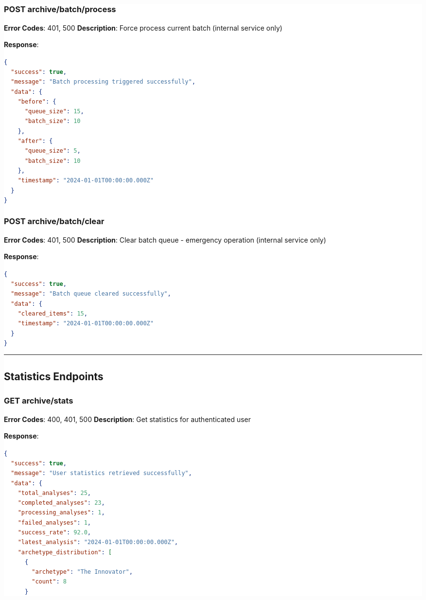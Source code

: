 ### POST archive/batch/process
**Error Codes**: 401, 500
**Description**: Force process current batch (internal service only)

**Response**:
```json
{
  "success": true,
  "message": "Batch processing triggered successfully",
  "data": {
    "before": {
      "queue_size": 15,
      "batch_size": 10
    },
    "after": {
      "queue_size": 5,
      "batch_size": 10
    },
    "timestamp": "2024-01-01T00:00:00.000Z"
  }
}
```

### POST archive/batch/clear
**Error Codes**: 401, 500
**Description**: Clear batch queue - emergency operation (internal service only)

**Response**:
```json
{
  "success": true,
  "message": "Batch queue cleared successfully",
  "data": {
    "cleared_items": 15,
    "timestamp": "2024-01-01T00:00:00.000Z"
  }
}
```

---

## Statistics Endpoints

### GET archive/stats
**Error Codes**: 400, 401, 500
**Description**: Get statistics for authenticated user

**Response**:
```json
{
  "success": true,
  "message": "User statistics retrieved successfully",
  "data": {
    "total_analyses": 25,
    "completed_analyses": 23,
    "processing_analyses": 1,
    "failed_analyses": 1,
    "success_rate": 92.0,
    "latest_analysis": "2024-01-01T00:00:00.000Z",
    "archetype_distribution": [
      {
        "archetype": "The Innovator",
        "count": 8
      }
```
